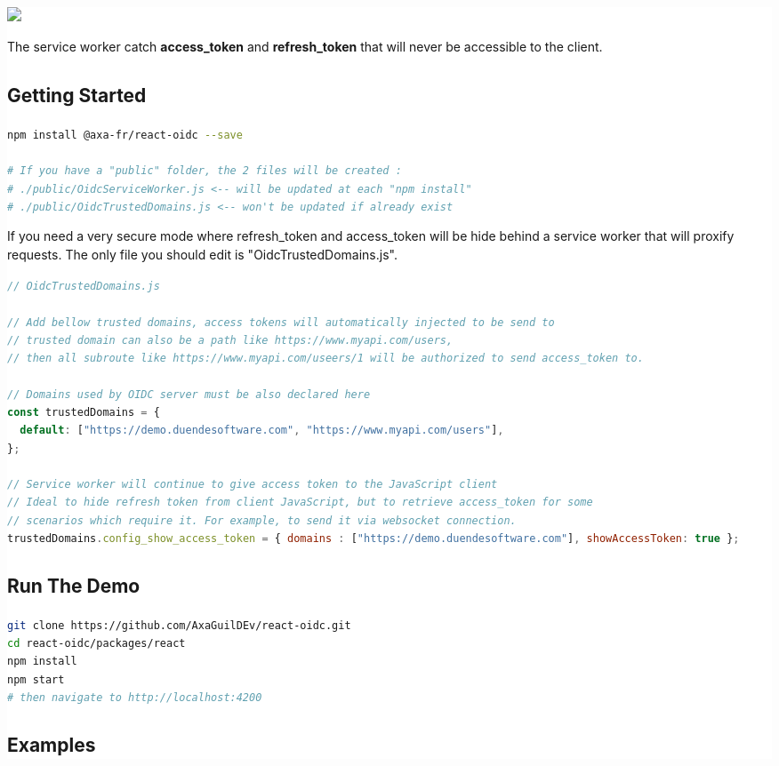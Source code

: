 ![](https://github.com/AxaGuilDEv/react-oidc/blob/master/docs/img/schema_pcke_client_side_with_service_worker.png?raw=true)

The service worker catch **access_token** and **refresh_token** that will never be accessible to the client.

## Getting Started

```sh
npm install @axa-fr/react-oidc --save

# If you have a "public" folder, the 2 files will be created :
# ./public/OidcServiceWorker.js <-- will be updated at each "npm install"
# ./public/OidcTrustedDomains.js <-- won't be updated if already exist
```

If you need a very secure mode where refresh_token and access_token will be hide behind a service worker that will proxify requests.
The only file you should edit is "OidcTrustedDomains.js".

```javascript
// OidcTrustedDomains.js

// Add bellow trusted domains, access tokens will automatically injected to be send to
// trusted domain can also be a path like https://www.myapi.com/users,
// then all subroute like https://www.myapi.com/useers/1 will be authorized to send access_token to.

// Domains used by OIDC server must be also declared here
const trustedDomains = {
  default: ["https://demo.duendesoftware.com", "https://www.myapi.com/users"],
};

// Service worker will continue to give access token to the JavaScript client
// Ideal to hide refresh token from client JavaScript, but to retrieve access_token for some
// scenarios which require it. For example, to send it via websocket connection.
trustedDomains.config_show_access_token = { domains : ["https://demo.duendesoftware.com"], showAccessToken: true };

```

## Run The Demo

```sh
git clone https://github.com/AxaGuilDEv/react-oidc.git
cd react-oidc/packages/react
npm install
npm start
# then navigate to http://localhost:4200
```

## Examples
